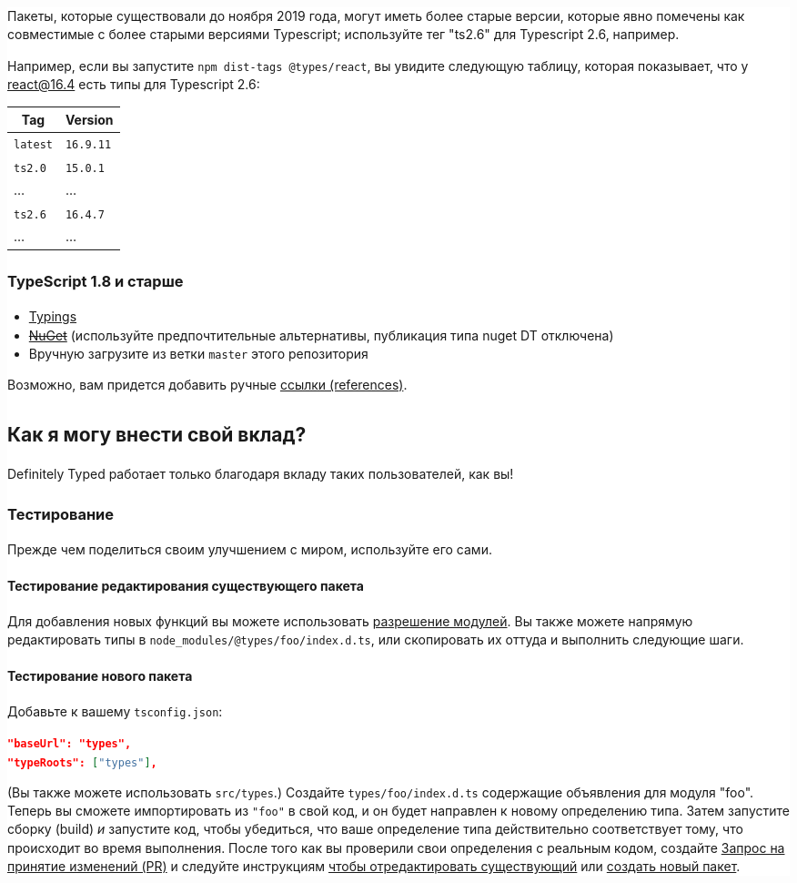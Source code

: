 
Пакеты, которые существовали до ноября 2019 года, могут иметь более старые версии, которые явно помечены как совместимые с более старыми версиями Typescript; используйте тег "ts2.6" для Typescript 2.6, например.

Например, если вы запустите `npm dist-tags @types/react`, вы увидите следующую таблицу, которая показывает, что у react@16.4 есть типы для Typescript 2.6:

| Tag      | Version   |
| -------- | --------- |
| `latest` | `16.9.11` |
| `ts2.0`  | `15.0.1`  |
| …        | …         |
| `ts2.6`  | `16.4.7`  |
| …        | …         |

### TypeScript 1.8 и старше

-   [Typings](https://github.com/typings/typings)
-   ~~[NuGet](https://nuget.org/packages?q=DefinitelyTyped)~~ (используйте предпочтительные альтернативы, публикация типа nuget DT отключена)
-   Вручную загрузите из ветки `master` этого репозитория

Возможно, вам придется добавить ручные [ссылки (references)](https://www.typescriptlang.org/docs/handbook/triple-slash-directives.html).

## Как я могу внести свой вклад?

Definitely Typed работает только благодаря вкладу таких пользователей, как вы!

### Тестирование

Прежде чем поделиться своим улучшением с миром, используйте его сами.

#### Тестирование редактирования существующего пакета

Для добавления новых функций вы можете использовать [разрешение модулей](https://www.typescriptlang.org/docs/handbook/declaration-merging.html#module-augmentation).
Вы также можете напрямую редактировать типы в `node_modules/@types/foo/index.d.ts`, или скопировать их оттуда и выполнить следующие шаги.

#### Тестирование нового пакета

Добавьте к вашему `tsconfig.json`:

```json
"baseUrl": "types",
"typeRoots": ["types"],
```

(Вы также можете использовать `src/types`.)
Создайте `types/foo/index.d.ts` содержащие объявления для модуля "foo".
Теперь вы сможете импортировать из `"foo"` в свой код, и он будет направлен к новому определению типа.
Затем запустите сборку (build) _и_ запустите код, чтобы убедиться, что ваше определение типа действительно соответствует тому, что происходит во время выполнения.
После того как вы проверили свои определения с реальным кодом, создайте [Запрос на принятие изменений (PR)](#запрос-на-принятие-изменений-pr)
и следуйте инструкциям [чтобы отредактировать существующий](#изменение-существующего-пакета) или
[создать новый пакет](#создание-нового-пакета).
